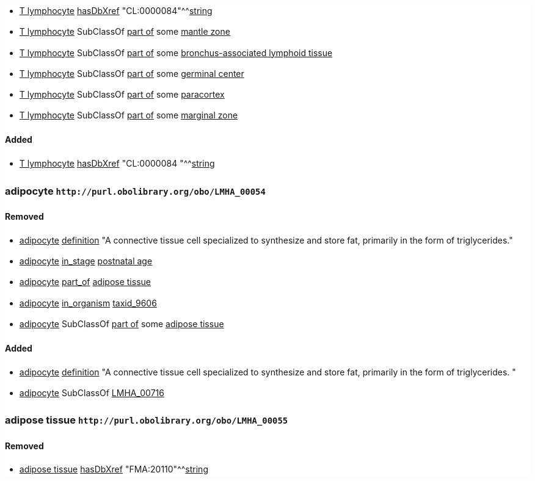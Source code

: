 - [T lymphocyte](http://purl.obolibrary.org/obo/LMHA_00354) [hasDbXref](http://www.geneontology.org/formats/oboInOwl#hasDbXref) "CL:0000084"^^[string](http://www.w3.org/2001/XMLSchema#string) 

- [T lymphocyte](http://purl.obolibrary.org/obo/LMHA_00354) SubClassOf [part of](http://www.lungmap.net/ontologies/human_anatomy/part_of) some [mantle zone](http://purl.obolibrary.org/obo/LMHA_00569) 

- [T lymphocyte](http://purl.obolibrary.org/obo/LMHA_00354) SubClassOf [part of](http://www.lungmap.net/ontologies/human_anatomy/part_of) some [bronchus-associated lymphoid tissue](http://purl.obolibrary.org/obo/LMHA_00651) 

- [T lymphocyte](http://purl.obolibrary.org/obo/LMHA_00354) SubClassOf [part of](http://www.lungmap.net/ontologies/human_anatomy/part_of) some [germinal center](http://purl.obolibrary.org/obo/LMHA_00570) 

- [T lymphocyte](http://purl.obolibrary.org/obo/LMHA_00354) SubClassOf [part of](http://www.lungmap.net/ontologies/human_anatomy/part_of) some [paracortex](http://purl.obolibrary.org/obo/LMHA_00568) 

- [T lymphocyte](http://purl.obolibrary.org/obo/LMHA_00354) SubClassOf [part of](http://www.lungmap.net/ontologies/human_anatomy/part_of) some [marginal zone](http://purl.obolibrary.org/obo/LMHA_00573) 

#### Added
- [T lymphocyte](http://purl.obolibrary.org/obo/LMHA_00354) [hasDbXref](http://www.geneontology.org/formats/oboInOwl#hasDbXref) "CL:0000084 "^^[string](http://www.w3.org/2001/XMLSchema#string) 


### adipocyte `http://purl.obolibrary.org/obo/LMHA_00054`
#### Removed
- [adipocyte](http://purl.obolibrary.org/obo/LMHA_00054) [definition](http://www.lungmap.net/ontologies/database#definition) "A connective tissue cell specialized to synthesize and store fat, primarily in the form of triglycerides." 

- [adipocyte](http://purl.obolibrary.org/obo/LMHA_00054) [in_stage](http://www.lungmap.net/ontologies/database#in_stage) [postnatal age](http://purl.obolibrary.org/obo/LMHA_00151) 

- [adipocyte](http://purl.obolibrary.org/obo/LMHA_00054) [part_of](http://www.lungmap.net/ontologies/database#part_of) [adipose tissue](http://purl.obolibrary.org/obo/LMHA_00055) 

- [adipocyte](http://purl.obolibrary.org/obo/LMHA_00054) [in_organism](http://www.lungmap.net/ontologies/database#in_organism) [taxid_9606](http://www.lungmap.net/ontologies/data#taxid_9606) 

- [adipocyte](http://purl.obolibrary.org/obo/LMHA_00054) SubClassOf [part of](http://www.lungmap.net/ontologies/human_anatomy/part_of) some [adipose tissue](http://purl.obolibrary.org/obo/LMHA_00055) 

#### Added
- [adipocyte](http://purl.obolibrary.org/obo/LMHA_00054) [definition](http://www.lungmap.net/ontologies/database#definition) "A connective tissue cell specialized to synthesize and store fat, primarily in the form of triglycerides. " 

- [adipocyte](http://purl.obolibrary.org/obo/LMHA_00054) SubClassOf [LMHA_00716](http://purl.obolibrary.org/obo/LMHA_00716) 


### adipose tissue `http://purl.obolibrary.org/obo/LMHA_00055`
#### Removed
- [adipose tissue](http://purl.obolibrary.org/obo/LMHA_00055) [hasDbXref](http://www.geneontology.org/formats/oboInOwl#hasDbXref) "FMA:20110"^^[string](http://www.w3.org/2001/XMLSchema#string) 
